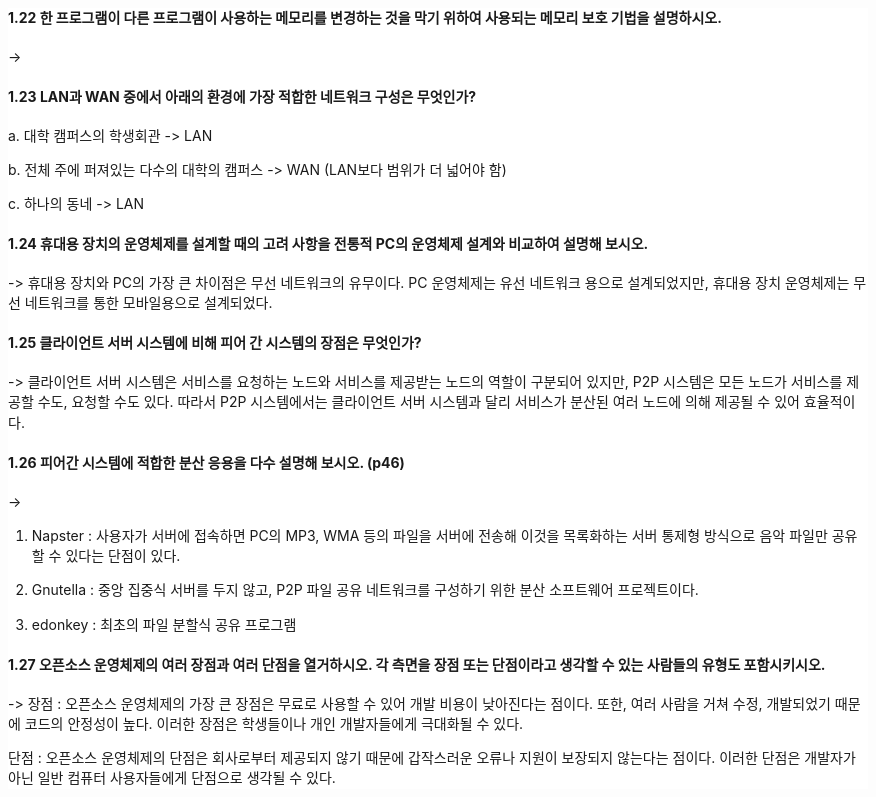 #### 1.22 한 프로그램이 다른 프로그램이 사용하는 메모리를 변경하는 것을 막기 위하여 사용되는 메모리 보호 기법을 설명하시오.
-> 

#### 1.23 LAN과 WAN 중에서 아래의 환경에 가장 적합한 네트워크 구성은 무엇인가?
a. 대학 캠퍼스의 학생회관
-> LAN

b. 전체 주에 퍼져있는 다수의 대학의 캠퍼스
-> WAN (LAN보다 범위가 더 넓어야 함)

c. 하나의 동네
-> LAN

#### 1.24 휴대용 장치의 운영체제를 설계할 때의 고려 사항을 전통적 PC의 운영체제 설계와 비교하여 설명해 보시오.
->
휴대용 장치와 PC의 가장 큰 차이점은 무선 네트워크의 유무이다. PC 운영체제는 유선 네트워크 용으로 설계되었지만, 휴대용 장치 운영체제는 무선 네트워크를 통한 모바일용으로 설계되었다.

#### 1.25 클라이언트 서버 시스템에 비해 피어 간 시스템의 장점은 무엇인가?
-> 
클라이언트 서버 시스템은 서비스를 요청하는 노드와 서비스를 제공받는 노드의 역할이 구분되어 있지만, P2P 시스템은 모든 노드가 서비스를 제공할 수도, 요청할 수도 있다.
 따라서 P2P 시스템에서는 클라이언트 서버 시스템과 달리 서비스가 분산된 여러 노드에 의해 제공될 수 있어 효율적이다.

#### 1.26 피어간 시스템에 적합한 분산 응용을 다수 설명해 보시오. (p46)
->
1) Napster : 사용자가 서버에 접속하면 PC의 MP3, WMA 등의 파일을 서버에 전송해 이것을 목록화하는 서버 통제형 방식으로 음악 파일만 공유할 수 있다는 단점이 있다.

2) Gnutella : 중앙 집중식 서버를 두지 않고, P2P 파일 공유 네트워크를 구성하기 위한 분산 소프트웨어 프로젝트이다.

3) edonkey : 최초의 파일 분할식 공유 프로그램

#### 1.27 오픈소스 운영체제의 여러 장점과 여러 단점을 열거하시오. 각 측면을 장점 또는 단점이라고 생각할 수 있는 사람들의 유형도 포함시키시오.
->
장점 : 오픈소스 운영체제의 가장 큰 장점은 무료로 사용할 수 있어 개발 비용이 낮아진다는 점이다. 또한, 여러 사람을 거쳐 수정, 개발되었기 때문에 코드의 안정성이 높다. 이러한 장점은 학생들이나 개인 개발자들에게 극대화될 수 있다. 

단점 : 오픈소스 운영체제의 단점은 회사로부터 제공되지 않기 때문에 갑작스러운 오류나 지원이 보장되지 않는다는 점이다. 이러한 단점은 개발자가 아닌 일반 컴퓨터 사용자들에게 단점으로 생각될 수 있다. 


